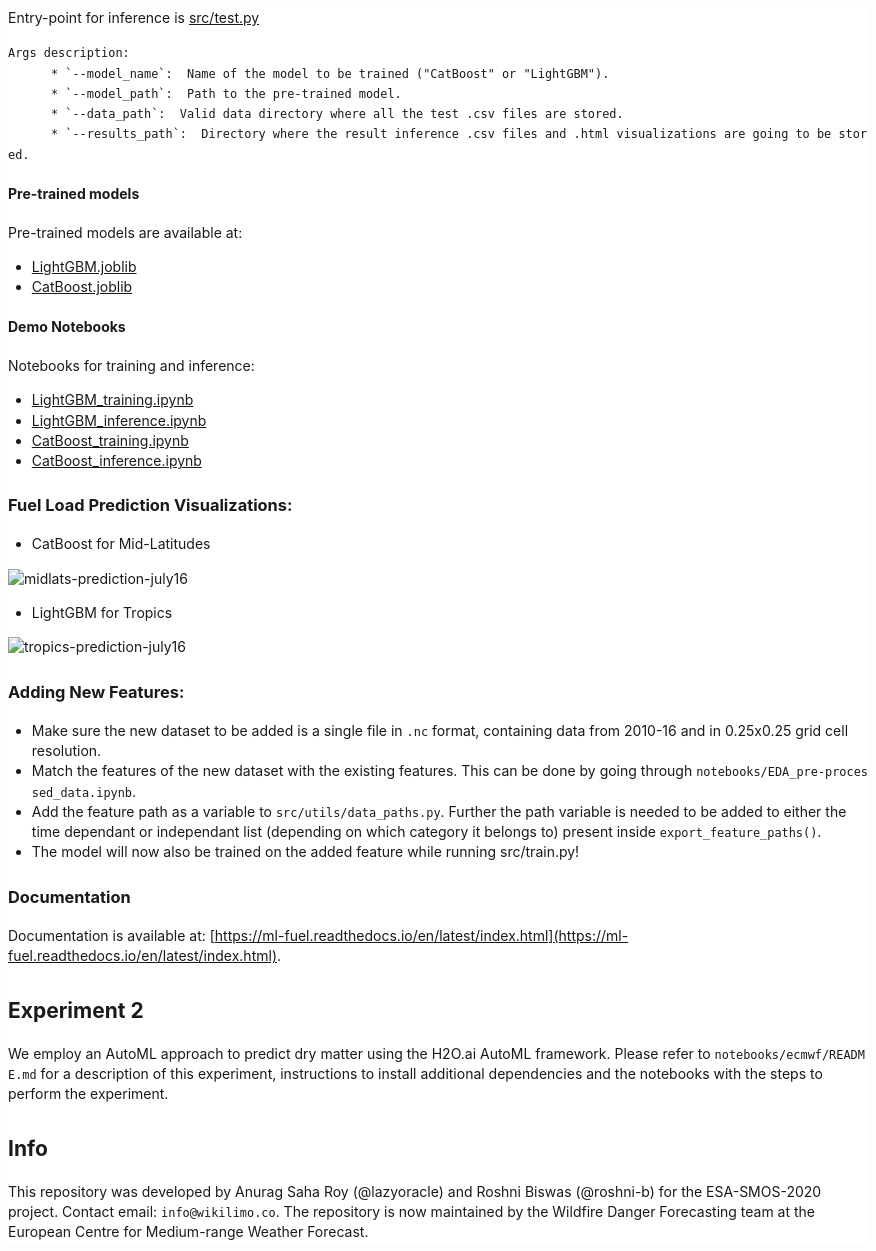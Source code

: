 Entry-point for inference is [src/test.py](src/test.py)
```
Args description:
      * `--model_name`:  Name of the model to be trained ("CatBoost" or "LightGBM").
      * `--model_path`:  Path to the pre-trained model.
      * `--data_path`:  Valid data directory where all the test .csv files are stored.
      * `--results_path`:  Directory where the result inference .csv files and .html visualizations are going to be stored.
```

#### Pre-trained models
Pre-trained models are available at:
- [LightGBM.joblib](src/pre-trained_models/LightGBM.joblib)
- [CatBoost.joblib](src/pre-trained_models/CatBoost.joblib)


#### Demo Notebooks
Notebooks for training and inference:
- [LightGBM_training.ipynb](notebooks/LightGBM_training.ipynb)
- [LightGBM_inference.ipynb](notebooks/LightGBM_inference.ipynb)
- [CatBoost_training.ipynb](notebooks/CatBoost_training.ipynb)
- [CatBoost_inference.ipynb](notebooks/CatBoost_inference.ipynb)

### Fuel Load Prediction Visualizations:
- CatBoost for Mid-Latitudes
<img width="1025" alt="midlats-prediction-july16" src="https://user-images.githubusercontent.com/7680686/113362982-4d263500-936d-11eb-922e-5a0609e7a67e.png">

- LightGBM for Tropics
<img width="1025" alt="tropics-prediction-july16" src="https://user-images.githubusercontent.com/7680686/113362967-45ff2700-936d-11eb-93a3-5ad380393f03.png">


### Adding New Features:
- Make sure the new dataset to be added is a single file in `.nc` format, containing data from 2010-16 and in 0.25x0.25 grid cell resolution.
- Match the features of the new dataset with the existing features. This can be done by going through `notebooks/EDA_pre-processed_data.ipynb`.
- Add the feature path as a variable to `src/utils/data_paths.py`. Further the path variable is needed to be added to either the time dependant or independant list (depending on which category it belongs to) present inside `export_feature_paths()`.
- The model will now also be trained on the added feature while running src/train.py!


### Documentation
Documentation is available at: [https://ml-fuel.readthedocs.io/en/latest/index.html](https://ml-fuel.readthedocs.io/en/latest/index.html).


## Experiment 2
We employ an AutoML approach to predict dry matter using the H2O.ai AutoML framework. Please refer to `notebooks/ecmwf/README.md` for a description of this experiment, instructions to install additional dependencies and the notebooks with the steps to perform the experiment.


## Info
This repository was developed by Anurag Saha Roy (@lazyoracle) and Roshni Biswas (@roshni-b) for the ESA-SMOS-2020 project. Contact email: `info@wikilimo.co`. The repository is now maintained by the Wildfire Danger Forecasting team at the European Centre for Medium-range Weather Forecast.
